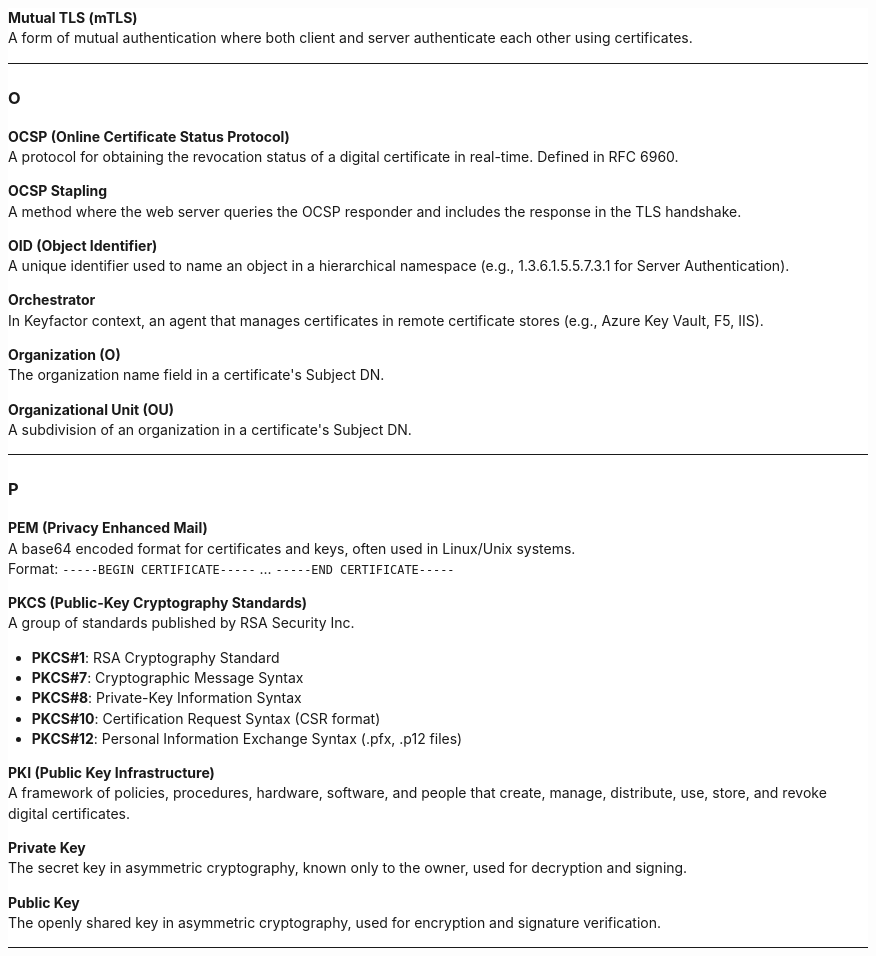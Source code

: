**Mutual TLS (mTLS)**  
A form of mutual authentication where both client and server authenticate each other using certificates.

---

### O

**OCSP (Online Certificate Status Protocol)**  
A protocol for obtaining the revocation status of a digital certificate in real-time. Defined in RFC 6960.

**OCSP Stapling**  
A method where the web server queries the OCSP responder and includes the response in the TLS handshake.

**OID (Object Identifier)**  
A unique identifier used to name an object in a hierarchical namespace (e.g., 1.3.6.1.5.5.7.3.1 for Server Authentication).

**Orchestrator**  
In Keyfactor context, an agent that manages certificates in remote certificate stores (e.g., Azure Key Vault, F5, IIS).

**Organization (O)**  
The organization name field in a certificate's Subject DN.

**Organizational Unit (OU)**  
A subdivision of an organization in a certificate's Subject DN.

---

### P

**PEM (Privacy Enhanced Mail)**  
A base64 encoded format for certificates and keys, often used in Linux/Unix systems.  
Format: `-----BEGIN CERTIFICATE-----` ... `-----END CERTIFICATE-----`

**PKCS (Public-Key Cryptography Standards)**  
A group of standards published by RSA Security Inc.  
- **PKCS#1**: RSA Cryptography Standard
- **PKCS#7**: Cryptographic Message Syntax
- **PKCS#8**: Private-Key Information Syntax
- **PKCS#10**: Certification Request Syntax (CSR format)
- **PKCS#12**: Personal Information Exchange Syntax (.pfx, .p12 files)

**PKI (Public Key Infrastructure)**  
A framework of policies, procedures, hardware, software, and people that create, manage, distribute, use, store, and revoke digital certificates.

**Private Key**  
The secret key in asymmetric cryptography, known only to the owner, used for decryption and signing.

**Public Key**  
The openly shared key in asymmetric cryptography, used for encryption and signature verification.

---